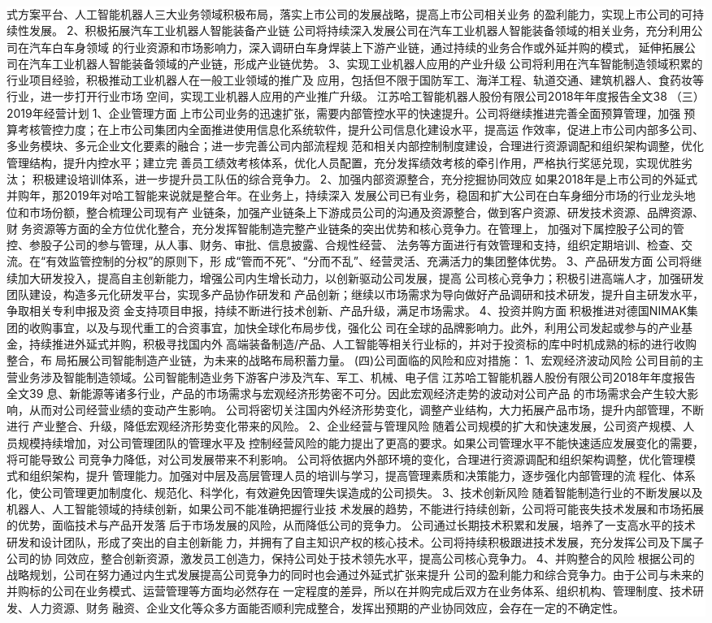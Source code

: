 式方案平台、人工智能机器人三大业务领域积极布局，落实上市公司的发展战略，提高上市公司相关业务
的盈利能力，实现上市公司的可持续性发展。
2、积极拓展汽车工业机器人智能装备产业链
公司将持续深入发展公司在汽车工业机器人智能装备领域的相关业务，充分利用公司在汽车白车身领域
的行业资源和市场影响力，深入调研白车身焊装上下游产业链，通过持续的业务合作或外延并购的模式，
延伸拓展公司在汽车工业机器人智能装备领域的产业链，形成产业链优势。
3、实现工业机器人应用的产业升级
公司将利用在汽车智能制造领域积累的行业项目经验，积极推动工业机器人在一般工业领域的推广及
应用，包括但不限于国防军工、海洋工程、轨道交通、建筑机器人、食药妆等行业，进一步打开行业市场
空间，实现工业机器人应用的产业推广升级。
江苏哈工智能机器人股份有限公司2018年年度报告全文38
（三）2019年经营计划
1、企业管理方面
上市公司业务的迅速扩张，需要内部管控水平的快速提升。公司将继续推进完善全面预算管理，加强
预算考核管控力度；在上市公司集团内全面推进使用信息化系统软件，提升公司信息化建设水平，提高运
作效率，促进上市公司内部多公司、多业务模块、多元企业文化要素的融合；进一步完善公司内部流程规
范和相关内部控制制度建设，合理进行资源调配和组织架构调整，优化管理结构，提升内控水平；建立完
善员工绩效考核体系，优化人员配置，充分发挥绩效考核的牵引作用，严格执行奖惩兑现，实现优胜劣汰；
积极建设培训体系，进一步提升员工队伍的综合竞争力。
2、加强内部资源整合，充分挖掘协同效应
如果2018年是上市公司的外延式并购年，那2019年对哈工智能来说就是整合年。在业务上，持续深入
发展公司已有业务，稳固和扩大公司在白车身细分市场的行业龙头地位和市场份额，整合梳理公司现有产
业链条，加强产业链条上下游成员公司的沟通及资源整合，做到客户资源、研发技术资源、品牌资源、财
务资源等方面的全方位优化整合，充分发挥智能制造完整产业链条的突出优势和核心竞争力。在管理上，
加强对下属控股子公司的管控、参股子公司的参与管理，从人事、财务、审批、信息披露、合规性经营、
法务等方面进行有效管理和支持，组织定期培训、检查、交流。在“有效监管控制的分权”的原则下，形
成“管而不死”、“分而不乱”、经营灵活、充满活力的集团整体优势。
3、产品研发方面
公司将继续加大研发投入，提高自主创新能力，增强公司内生增长动力，以创新驱动公司发展，提高
公司核心竞争力；积极引进高端人才，加强研发团队建设，构造多元化研发平台，实现多产品协作研发和
产品创新；继续以市场需求为导向做好产品调研和技术研发，提升自主研发水平，争取相关专利申报及资
金支持项目申报，持续不断进行技术创新、产品升级，满足市场需求。
4、投资并购方面
积极推进对德国NIMAK集团的收购事宜，以及与现代重工的合资事宜，加快全球化布局步伐，强化公
司在全球的品牌影响力。此外，利用公司发起或参与的产业基金，持续推进外延式并购，积极寻找国内外
高端装备制造/产品、人工智能等相关行业标的，并对于投资标的库中时机成熟的标的进行收购整合，布
局拓展公司智能制造产业链，为未来的战略布局积蓄力量。
(四)公司面临的风险和应对措施：
1、宏观经济波动风险
公司目前的主营业务涉及智能制造领域。公司智能制造业务下游客户涉及汽车、军工、机械、电子信
江苏哈工智能机器人股份有限公司2018年年度报告全文39
息、新能源等诸多行业，产品的市场需求与宏观经济形势密不可分。因此宏观经济走势的波动对公司产品
的市场需求会产生较大影响，从而对公司经营业绩的变动产生影响。
公司将密切关注国内外经济形势变化，调整产业结构，大力拓展产品市场，提升内部管理，不断进行
产业整合、升级，降低宏观经济形势变化带来的风险。
2、企业经营与管理风险
随着公司规模的扩大和快速发展，公司资产规模、人员规模持续增加，对公司管理团队的管理水平及
控制经营风险的能力提出了更高的要求。如果公司管理水平不能快速适应发展变化的需要，将可能导致公
司竞争力降低，对公司发展带来不利影响。
公司将依据内外部环境的变化，合理进行资源调配和组织架构调整，优化管理模式和组织架构，提升
管理能力。加强对中层及高层管理人员的培训与学习，提高管理素质和决策能力，逐步强化内部管理的流
程化、体系化，使公司管理更加制度化、规范化、科学化，有效避免因管理失误造成的公司损失。
3、技术创新风险
随着智能制造行业的不断发展以及机器人、人工智能领域的持续创新，如果公司不能准确把握行业技
术发展的趋势，不能进行持续创新，公司将可能丧失技术发展和市场拓展的优势，面临技术与产品开发落
后于市场发展的风险，从而降低公司的竞争力。
公司通过长期技术积累和发展，培养了一支高水平的技术研发和设计团队，形成了突出的自主创新能
力，并拥有了自主知识产权的核心技术。公司将持续积极跟进技术发展，充分发挥公司及下属子公司的协
同效应，整合创新资源，激发员工创造力，保持公司处于技术领先水平，提高公司核心竞争力。
4、并购整合的风险
根据公司的战略规划，公司在努力通过内生式发展提高公司竞争力的同时也会通过外延式扩张来提升
公司的盈利能力和综合竞争力。由于公司与未来的并购标的公司在业务模式、运营管理等方面均必然存在
一定程度的差异，所以在并购完成后双方在业务体系、组织机构、管理制度、技术研发、人力资源、财务
融资、企业文化等众多方面能否顺利完成整合，发挥出预期的产业协同效应，会存在一定的不确定性。